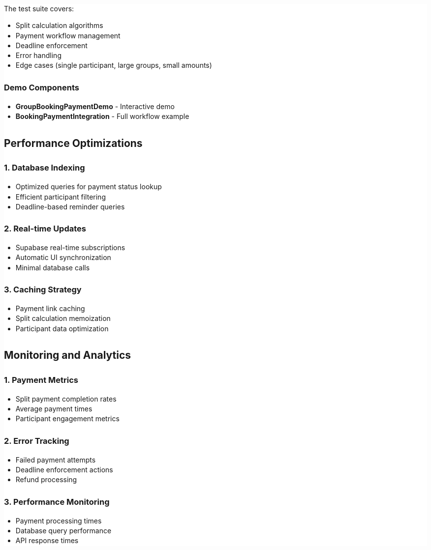 The test suite covers:
- Split calculation algorithms
- Payment workflow management
- Deadline enforcement
- Error handling
- Edge cases (single participant, large groups, small amounts)

### Demo Components

- **GroupBookingPaymentDemo** - Interactive demo
- **BookingPaymentIntegration** - Full workflow example

## Performance Optimizations

### 1. Database Indexing

- Optimized queries for payment status lookup
- Efficient participant filtering
- Deadline-based reminder queries

### 2. Real-time Updates

- Supabase real-time subscriptions
- Automatic UI synchronization
- Minimal database calls

### 3. Caching Strategy

- Payment link caching
- Split calculation memoization
- Participant data optimization

## Monitoring and Analytics

### 1. Payment Metrics

- Split payment completion rates
- Average payment times
- Participant engagement metrics

### 2. Error Tracking

- Failed payment attempts
- Deadline enforcement actions
- Refund processing

### 3. Performance Monitoring

- Payment processing times
- Database query performance
- API response times
